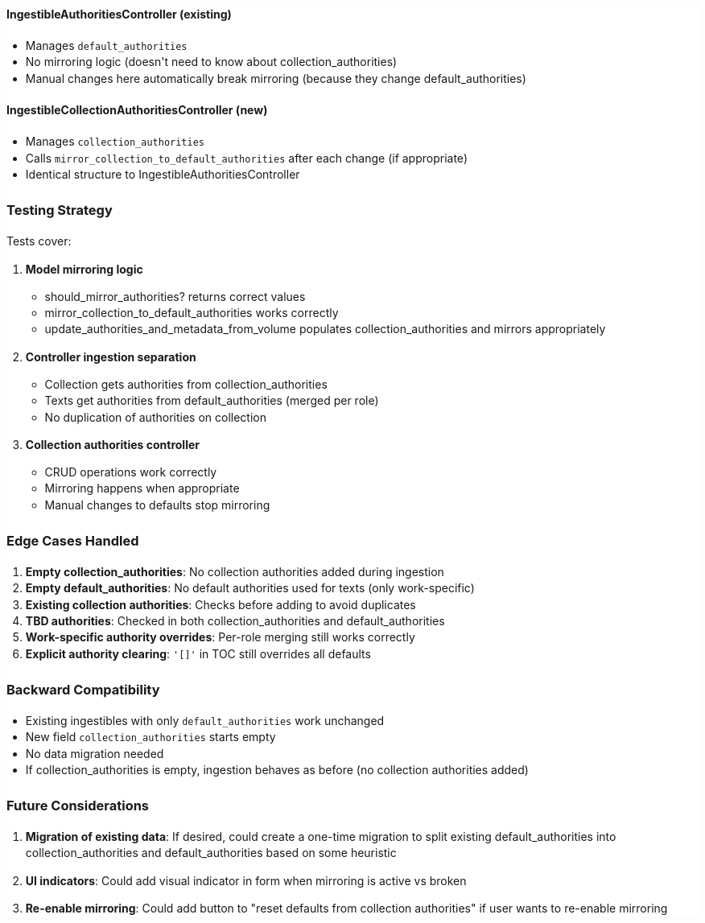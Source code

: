 #### IngestibleAuthoritiesController (existing)
- Manages `default_authorities`
- No mirroring logic (doesn't need to know about collection_authorities)
- Manual changes here automatically break mirroring (because they change default_authorities)

#### IngestibleCollectionAuthoritiesController (new)
- Manages `collection_authorities`
- Calls `mirror_collection_to_default_authorities` after each change (if appropriate)
- Identical structure to IngestibleAuthoritiesController

### Testing Strategy

Tests cover:
1. **Model mirroring logic**
   - should_mirror_authorities? returns correct values
   - mirror_collection_to_default_authorities works correctly
   - update_authorities_and_metadata_from_volume populates collection_authorities and mirrors appropriately

2. **Controller ingestion separation**
   - Collection gets authorities from collection_authorities
   - Texts get authorities from default_authorities (merged per role)
   - No duplication of authorities on collection

3. **Collection authorities controller**
   - CRUD operations work correctly
   - Mirroring happens when appropriate
   - Manual changes to defaults stop mirroring

### Edge Cases Handled

1. **Empty collection_authorities**: No collection authorities added during ingestion
2. **Empty default_authorities**: No default authorities used for texts (only work-specific)
3. **Existing collection authorities**: Checks before adding to avoid duplicates
4. **TBD authorities**: Checked in both collection_authorities and default_authorities
5. **Work-specific authority overrides**: Per-role merging still works correctly
6. **Explicit authority clearing**: `'[]'` in TOC still overrides all defaults

### Backward Compatibility

- Existing ingestibles with only `default_authorities` work unchanged
- New field `collection_authorities` starts empty
- No data migration needed
- If collection_authorities is empty, ingestion behaves as before (no collection authorities added)

### Future Considerations

1. **Migration of existing data**: If desired, could create a one-time migration to split existing default_authorities into collection_authorities and default_authorities based on some heuristic

2. **UI indicators**: Could add visual indicator in form when mirroring is active vs broken

3. **Re-enable mirroring**: Could add button to "reset defaults from collection authorities" if user wants to re-enable mirroring

